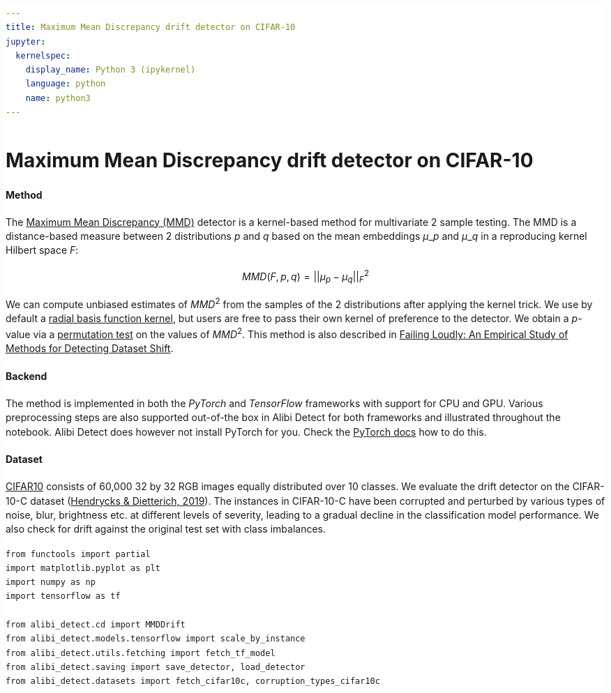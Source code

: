```yaml
---
title: Maximum Mean Discrepancy drift detector on CIFAR-10
jupyter:
  kernelspec:
    display_name: Python 3 (ipykernel)
    language: python
    name: python3
---
```


# Maximum Mean Discrepancy drift detector on CIFAR-10

#### Method

The [Maximum Mean Discrepancy (MMD)](http://jmlr.csail.mit.edu/papers/v13/gretton12a.html) detector is a kernel-based method for multivariate 2 sample testing. The MMD is a distance-based measure between 2 distributions _p_ and _q_ based on the mean embeddings $\mu\_{p}$ and $\mu\_{q}$ in a reproducing kernel Hilbert space $F$:

$$
MMD(F, p, q) = || \mu_{p} - \mu_{q} ||^2_{F}
$$

We can compute unbiased estimates of $MMD^2$ from the samples of the 2 distributions after applying the kernel trick. We use by default a [radial basis function kernel](https://en.wikipedia.org/wiki/Radial_basis_function_kernel), but users are free to pass their own kernel of preference to the detector. We obtain a $p$-value via a [permutation test](https://en.wikipedia.org/wiki/Resampling_\(statistics\)) on the values of $MMD^2$. This method is also described in [Failing Loudly: An Empirical Study of Methods for Detecting Dataset Shift](https://arxiv.org/abs/1810.11953).

#### Backend

The method is implemented in both the _PyTorch_ and _TensorFlow_ frameworks with support for CPU and GPU. Various preprocessing steps are also supported out-of-the box in Alibi Detect for both frameworks and illustrated throughout the notebook. Alibi Detect does however not install PyTorch for you. Check the [PyTorch docs](https://pytorch.org/) how to do this.

#### Dataset

[CIFAR10](https://www.cs.toronto.edu/~kriz/cifar.html) consists of 60,000 32 by 32 RGB images equally distributed over 10 classes. We evaluate the drift detector on the CIFAR-10-C dataset ([Hendrycks & Dietterich, 2019](https://arxiv.org/abs/1903.12261)). The instances in CIFAR-10-C have been corrupted and perturbed by various types of noise, blur, brightness etc. at different levels of severity, leading to a gradual decline in the classification model performance. We also check for drift against the original test set with class imbalances.

```{python}
from functools import partial
import matplotlib.pyplot as plt
import numpy as np
import tensorflow as tf

from alibi_detect.cd import MMDDrift
from alibi_detect.models.tensorflow import scale_by_instance
from alibi_detect.utils.fetching import fetch_tf_model
from alibi_detect.saving import save_detector, load_detector
from alibi_detect.datasets import fetch_cifar10c, corruption_types_cifar10c
```

